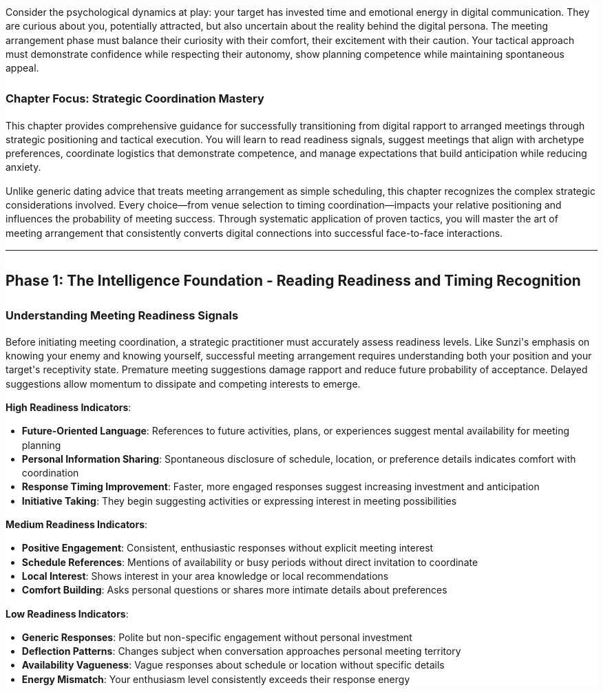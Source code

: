 Consider the psychological dynamics at play: your target has invested time and emotional energy in digital communication. They are curious about you, potentially attracted, but also uncertain about the reality behind the digital persona. The meeting arrangement phase must balance their curiosity with their comfort, their excitement with their caution. Your tactical approach must demonstrate confidence while respecting their autonomy, show planning competence while maintaining spontaneous appeal.

### Chapter Focus: Strategic Coordination Mastery

This chapter provides comprehensive guidance for successfully transitioning from digital rapport to arranged meetings through strategic positioning and tactical execution. You will learn to read readiness signals, suggest meetings that align with archetype preferences, coordinate logistics that demonstrate competence, and manage expectations that build anticipation while reducing anxiety.

Unlike generic dating advice that treats meeting arrangement as simple scheduling, this chapter recognizes the complex strategic considerations involved. Every choice—from venue selection to timing coordination—impacts your relative positioning and influences the probability of meeting success. Through systematic application of proven tactics, you will master the art of meeting arrangement that consistently converts digital connections into successful face-to-face interactions.

---

## Phase 1: The Intelligence Foundation - Reading Readiness and Timing Recognition

### Understanding Meeting Readiness Signals

Before initiating meeting coordination, a strategic practitioner must accurately assess readiness levels. Like Sunzi's emphasis on knowing your enemy and knowing yourself, successful meeting arrangement requires understanding both your position and your target's receptivity state. Premature meeting suggestions damage rapport and reduce future probability of acceptance. Delayed suggestions allow momentum to dissipate and competing interests to emerge.

**High Readiness Indicators**:
- **Future-Oriented Language**: References to future activities, plans, or experiences suggest mental availability for meeting planning
- **Personal Information Sharing**: Spontaneous disclosure of schedule, location, or preference details indicates comfort with coordination
- **Response Timing Improvement**: Faster, more engaged responses suggest increasing investment and anticipation
- **Initiative Taking**: They begin suggesting activities or expressing interest in meeting possibilities

**Medium Readiness Indicators**:
- **Positive Engagement**: Consistent, enthusiastic responses without explicit meeting interest
- **Schedule References**: Mentions of availability or busy periods without direct invitation to coordinate
- **Local Interest**: Shows interest in your area knowledge or local recommendations
- **Comfort Building**: Asks personal questions or shares more intimate details about preferences

**Low Readiness Indicators**:
- **Generic Responses**: Polite but non-specific engagement without personal investment
- **Deflection Patterns**: Changes subject when conversation approaches personal meeting territory
- **Availability Vagueness**: Vague responses about schedule or location without specific details
- **Energy Mismatch**: Your enthusiasm level consistently exceeds their response energy
